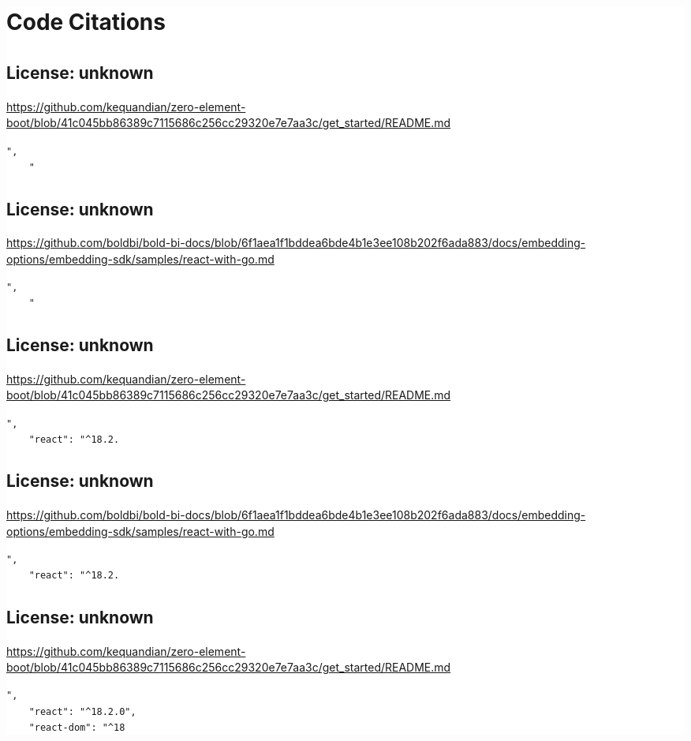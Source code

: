 # Code Citations

## License: unknown
https://github.com/kequandian/zero-element-boot/blob/41c045bb86389c7115686c256cc29320e7e7aa3c/get_started/README.md

```
",
    "
```


## License: unknown
https://github.com/boldbi/bold-bi-docs/blob/6f1aea1f1bddea6bde4b1e3ee108b202f6ada883/docs/embedding-options/embedding-sdk/samples/react-with-go.md

```
",
    "
```


## License: unknown
https://github.com/kequandian/zero-element-boot/blob/41c045bb86389c7115686c256cc29320e7e7aa3c/get_started/README.md

```
",
    "react": "^18.2.
```


## License: unknown
https://github.com/boldbi/bold-bi-docs/blob/6f1aea1f1bddea6bde4b1e3ee108b202f6ada883/docs/embedding-options/embedding-sdk/samples/react-with-go.md

```
",
    "react": "^18.2.
```


## License: unknown
https://github.com/kequandian/zero-element-boot/blob/41c045bb86389c7115686c256cc29320e7e7aa3c/get_started/README.md

```
",
    "react": "^18.2.0",
    "react-dom": "^18
```

